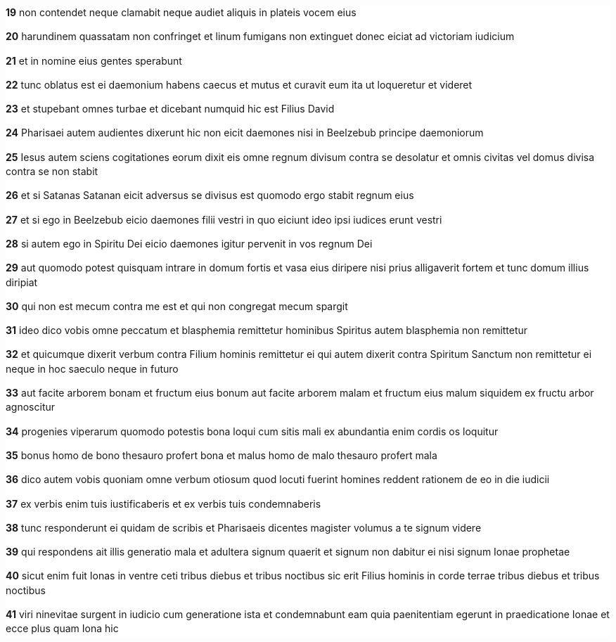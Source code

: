 **19** non contendet neque clamabit neque audiet aliquis in plateis vocem eius

**20** harundinem quassatam non confringet et linum fumigans non extinguet donec eiciat ad victoriam iudicium

**21** et in nomine eius gentes sperabunt

**22** tunc oblatus est ei daemonium habens caecus et mutus et curavit eum ita ut loqueretur et videret

**23** et stupebant omnes turbae et dicebant numquid hic est Filius David

**24** Pharisaei autem audientes dixerunt hic non eicit daemones nisi in Beelzebub principe daemoniorum

**25** Iesus autem sciens cogitationes eorum dixit eis omne regnum divisum contra se desolatur et omnis civitas vel domus divisa contra se non stabit

**26** et si Satanas Satanan eicit adversus se divisus est quomodo ergo stabit regnum eius

**27** et si ego in Beelzebub eicio daemones filii vestri in quo eiciunt ideo ipsi iudices erunt vestri

**28** si autem ego in Spiritu Dei eicio daemones igitur pervenit in vos regnum Dei

**29** aut quomodo potest quisquam intrare in domum fortis et vasa eius diripere nisi prius alligaverit fortem et tunc domum illius diripiat

**30** qui non est mecum contra me est et qui non congregat mecum spargit

**31** ideo dico vobis omne peccatum et blasphemia remittetur hominibus Spiritus autem blasphemia non remittetur

**32** et quicumque dixerit verbum contra Filium hominis remittetur ei qui autem dixerit contra Spiritum Sanctum non remittetur ei neque in hoc saeculo neque in futuro

**33** aut facite arborem bonam et fructum eius bonum aut facite arborem malam et fructum eius malum siquidem ex fructu arbor agnoscitur

**34** progenies viperarum quomodo potestis bona loqui cum sitis mali ex abundantia enim cordis os loquitur

**35** bonus homo de bono thesauro profert bona et malus homo de malo thesauro profert mala

**36** dico autem vobis quoniam omne verbum otiosum quod locuti fuerint homines reddent rationem de eo in die iudicii

**37** ex verbis enim tuis iustificaberis et ex verbis tuis condemnaberis

**38** tunc responderunt ei quidam de scribis et Pharisaeis dicentes magister volumus a te signum videre

**39** qui respondens ait illis generatio mala et adultera signum quaerit et signum non dabitur ei nisi signum Ionae prophetae

**40** sicut enim fuit Ionas in ventre ceti tribus diebus et tribus noctibus sic erit Filius hominis in corde terrae tribus diebus et tribus noctibus

**41** viri ninevitae surgent in iudicio cum generatione ista et condemnabunt eam quia paenitentiam egerunt in praedicatione Ionae et ecce plus quam Iona hic

